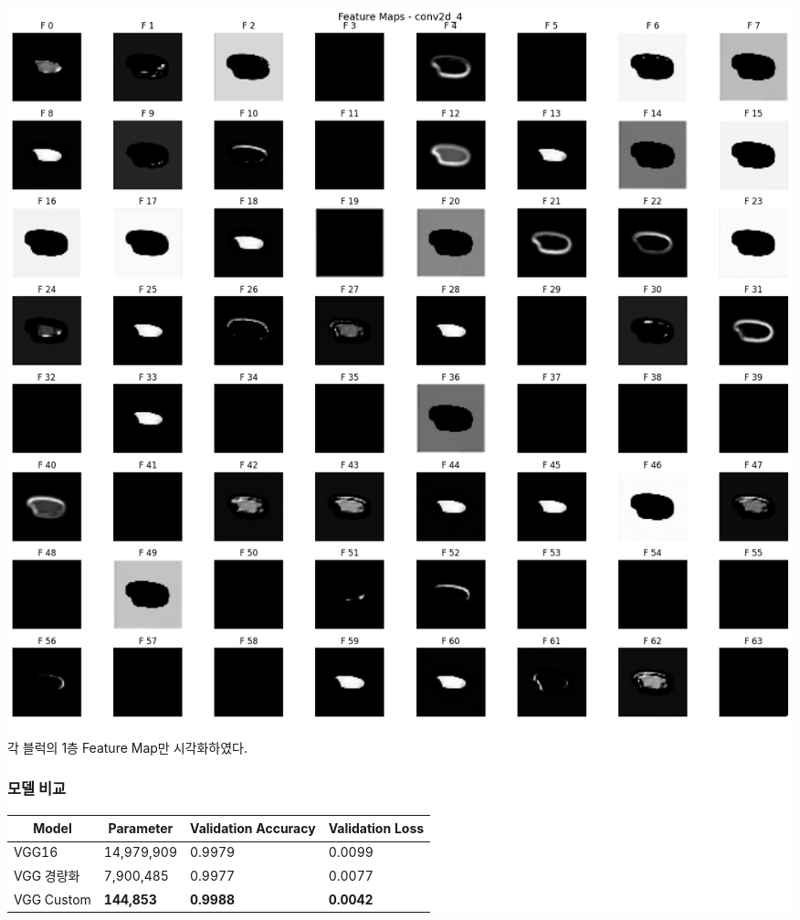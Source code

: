   ![alt text](/assets/images/cnnproject_vggcustom_layer3.png)<br/>

  각 블럭의 1층 Feature Map만 시각화하였다.

### 모델 비교

|Model|Parameter|Validation Accuracy|Validation Loss|
|---|--------|--|--|
|VGG16|14,979,909|0.9979|0.0099|
|VGG 경량화|7,900,485|0.9977|0.0077|
|VGG Custom|**144,853**|**0.9988**|**0.0042**|
